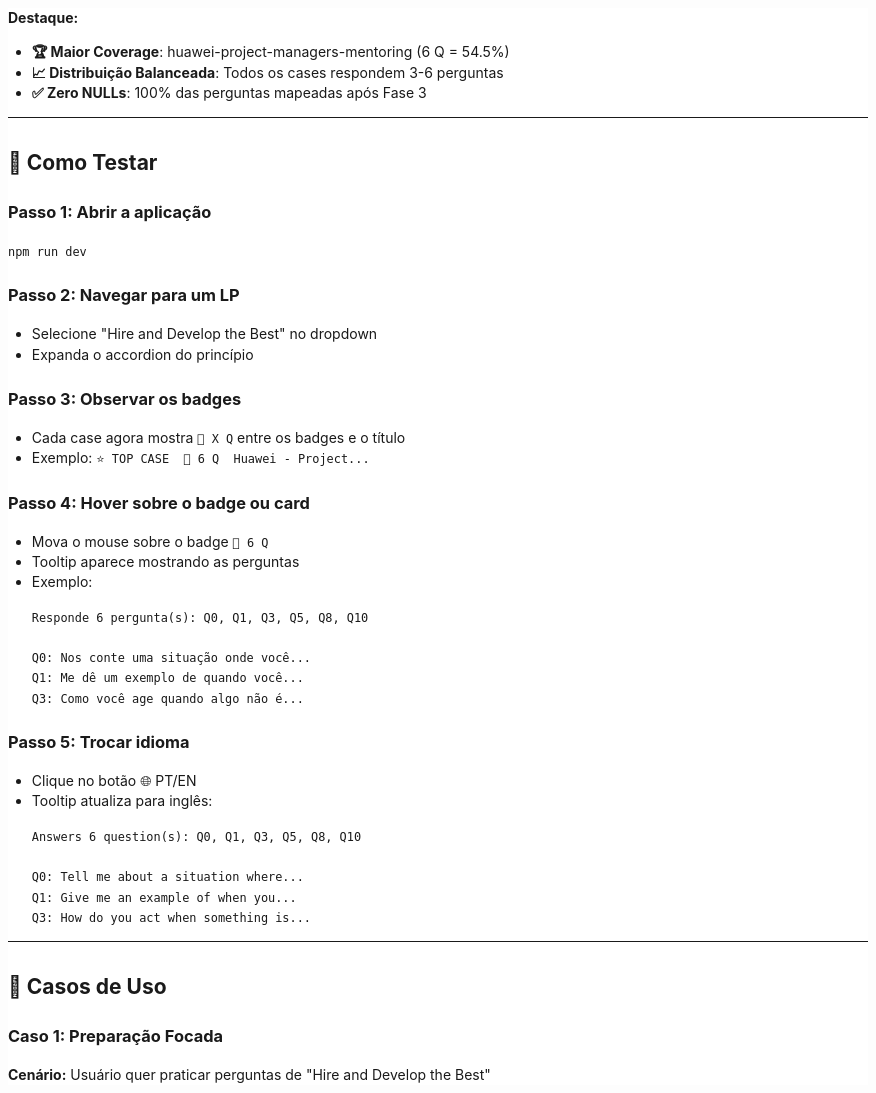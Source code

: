 **Destaque:**
- **🏆 Maior Coverage**: huawei-project-managers-mentoring (6 Q = 54.5%)
- **📈 Distribuição Balanceada**: Todos os cases respondem 3-6 perguntas
- **✅ Zero NULLs**: 100% das perguntas mapeadas após Fase 3

---

## 🚀 Como Testar

### Passo 1: Abrir a aplicação
```bash
npm run dev
```

### Passo 2: Navegar para um LP
- Selecione "Hire and Develop the Best" no dropdown
- Expanda o accordion do princípio

### Passo 3: Observar os badges
- Cada case agora mostra `💬 X Q` entre os badges e o título
- Exemplo: `⭐ TOP CASE  💬 6 Q  Huawei - Project...`

### Passo 4: Hover sobre o badge ou card
- Mova o mouse sobre o badge `💬 6 Q`
- Tooltip aparece mostrando as perguntas
- Exemplo:
  ```
  Responde 6 pergunta(s): Q0, Q1, Q3, Q5, Q8, Q10
  
  Q0: Nos conte uma situação onde você...
  Q1: Me dê um exemplo de quando você...
  Q3: Como você age quando algo não é...
  ```

### Passo 5: Trocar idioma
- Clique no botão 🌐 PT/EN
- Tooltip atualiza para inglês:
  ```
  Answers 6 question(s): Q0, Q1, Q3, Q5, Q8, Q10
  
  Q0: Tell me about a situation where...
  Q1: Give me an example of when you...
  Q3: How do you act when something is...
  ```

---

## 🎯 Casos de Uso

### Caso 1: Preparação Focada
**Cenário:** Usuário quer praticar perguntas de "Hire and Develop the Best"
